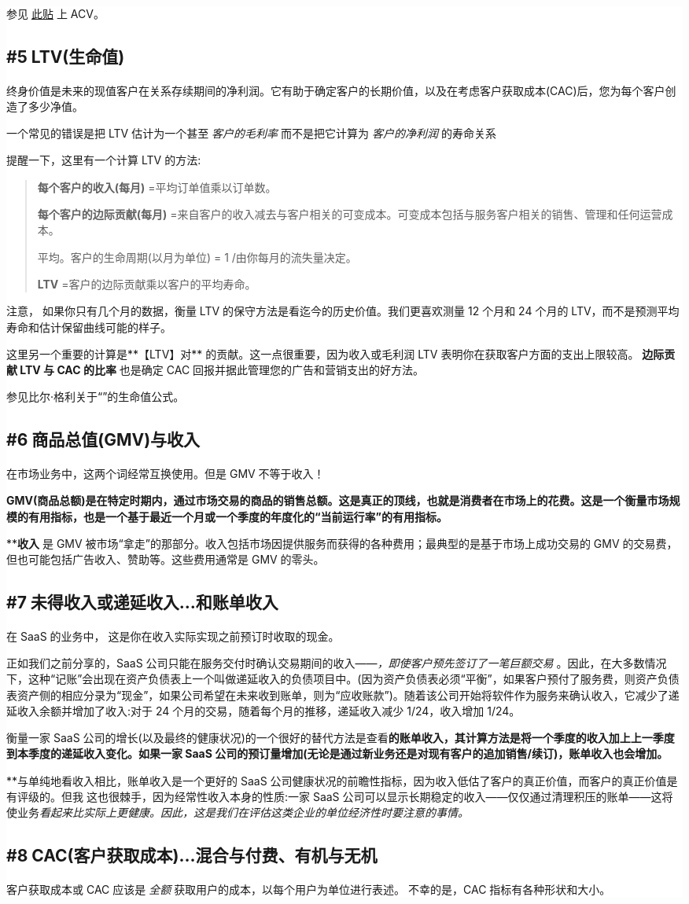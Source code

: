 参见 [此贴](http://www.quora.com/What-was-the-average-ACV-Annual-Contract-Value-for-the-fastest-growing-enterprise-software-SaaS-companies-in-their-first-year-or-two-of-operations) 上 ACV。

## **#5 LTV(生命值)**

终身价值是未来的现值客户在关系存续期间的净利润。它有助于确定客户的长期价值，以及在考虑客户获取成本(CAC)后，您为每个客户创造了多少净值。

一个常见的错误是把 LTV 估计为一个甚至 *客户的毛利率* 而不是把它计算为 *客户的净利润* 的寿命关系

提醒一下，这里有一个计算 LTV 的方法:

> **每个客户的收入(每月)** =平均订单值乘以订单数。
> 
> **每个客户的边际贡献(每月)** =来自客户的收入减去与客户相关的可变成本。可变成本包括与服务客户相关的销售、管理和任何运营成本。
> 
> 平均。客户的生命周期(以月为单位) = 1 /由你每月的流失量决定。
> 
> **LTV** =客户的边际贡献乘以客户的平均寿命。

注意， 如果你只有几个月的数据，衡量 LTV 的保守方法是看迄今的历史价值。我们更喜欢测量 12 个月和 24 个月的 LTV，而不是预测平均寿命和估计保留曲线可能的样子。

这里另一个重要的计算是**【LTV】对** 的贡献。这一点很重要，因为收入或毛利润 LTV 表明你在获取客户方面的支出上限较高。 **边际贡献 LTV 与 CAC 的比率** 也是确定 CAC 回报并据此管理您的广告和营销支出的好方法。

参见比尔·格利关于“[](http://abovethecrowd.com/2012/09/04/the-dangerous-seduction-of-the-lifetime-value-ltv-formula/)”的生命值公式。

## **#6 商品总值(GMV)与收入**

在市场业务中，这两个词经常互换使用。但是 GMV 不等于收入！

**GMV(商品总额)是在特定时期内，通过市场交易的商品的销售总额。这是真正的顶线，也就是消费者在市场上的花费。这是一个衡量市场规模的有用指标，也是一个基于最近一个月或一个季度的年度化的“当前运行率”的有用指标。**

 ****收入** 是 GMV 被市场“拿走”的那部分。收入包括市场因提供服务而获得的各种费用；最典型的是基于市场上成功交易的 GMV 的交易费，但也可能包括广告收入、赞助等。这些费用通常是 GMV 的零头。

## **#7** **未得收入或递延收入…和账单收入**

在 SaaS 的业务中， 这是你在收入实际实现之前预订时收取的现金。

正如我们之前分享的[](http://a16z.com/2014/05/13/understanding-saas-valuation-primer/)，SaaS 公司只能在服务交付时确认交易期间的收入——*，即使客户预先签订了一笔巨额交易* 。因此，在大多数情况下，这种“记账”会出现在资产负债表上一个叫做递延收入的负债项目中。(因为资产负债表必须“平衡”，如果客户预付了服务费，则资产负债表资产侧的相应分录为“现金”，如果公司希望在未来收到账单，则为“应收账款”)。随着该公司开始将软件作为服务来确认收入，它减少了递延收入余额并增加了收入:对于 24 个月的交易，随着每个月的推移，递延收入减少 1/24，收入增加 1/24。

衡量一家 SaaS 公司的增长(以及最终的健康状况)的一个很好的替代方法是查看**的账单收入，其计算方法是将一个季度的收入加上上一季度到本季度的递延收入变化。如果一家 SaaS 公司的预订量增加(无论是通过新业务还是对现有客户的追加销售/续订)，账单收入也会增加。**

 **与单纯地看收入相比，账单收入是一个更好的 SaaS 公司健康状况的前瞻性指标，因为收入低估了客户的真正价值，而客户的真正价值是有评级的。但我 这也很棘手，因为经常性收入本身的性质:一家 SaaS 公司可以显示长期稳定的收入——仅仅通过清理积压的账单——这将使业务*看起来比实际上更健康。因此，这是我们在评估这类企业的单位经济性时要注意的事情。*

## **#8 CAC(客户获取成本)…混合与付费、有机与无机**

客户获取成本或 CAC 应该是 *全额* 获取用户的成本，以每个用户为单位进行表述。 不幸的是，CAC 指标有各种形状和大小。
